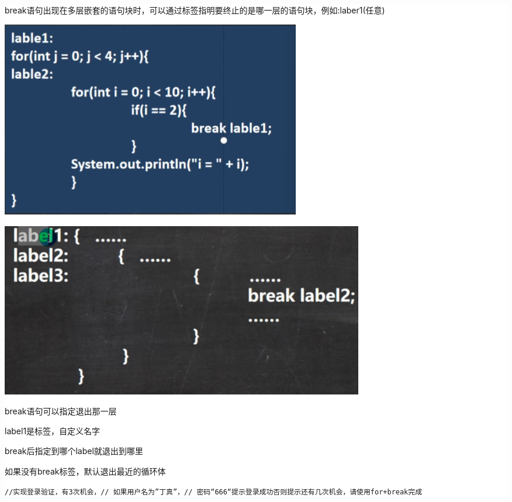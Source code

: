 break语句出现在多层嵌套的语句块时，可以通过标签指明要终止的是哪一层的语句块，例如:laber1(任意)

![Untitled](Chapter04%20414141dbe3184d27bd4cbc6c21bd6b2e/Untitled%2031.png)

![Untitled](Chapter04%20414141dbe3184d27bd4cbc6c21bd6b2e/Untitled%2032.png)

break语句可以指定退出那一层

label1是标签，自定义名字

break后指定到哪个label就退出到哪里

如果没有break标签，默认退出最近的循环体

`//实现登录验证，有3次机会，// 如果用户名为”丁真”，// 密码“666“提示登录成功否则提示还有几次机会，请使用for+break完成`
